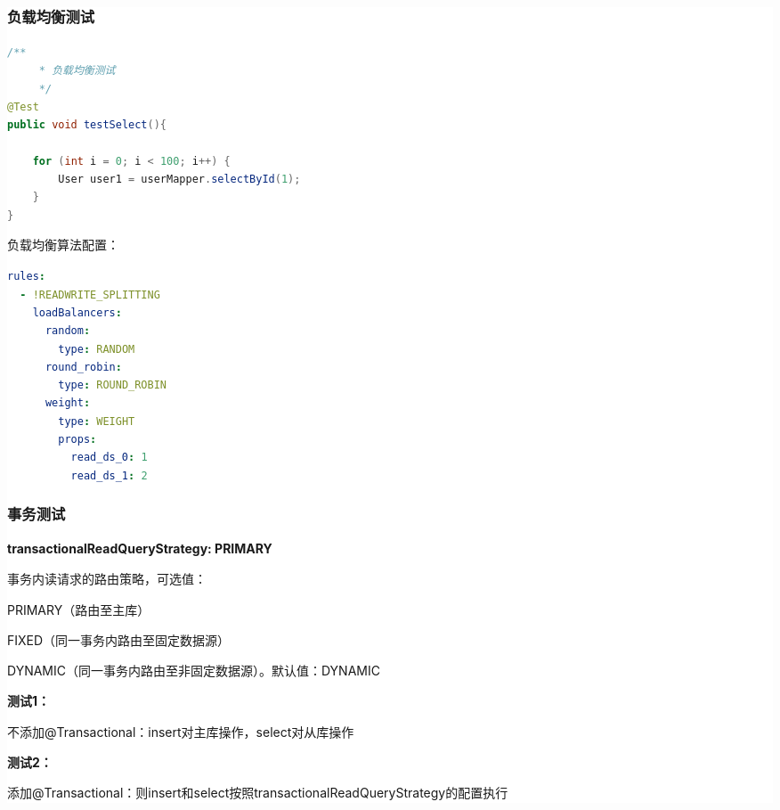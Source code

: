 

### 负载均衡测试

```java
/**
     * 负载均衡测试
     */
@Test
public void testSelect(){

    for (int i = 0; i < 100; i++) {
        User user1 = userMapper.selectById(1);
    }
}
```



负载均衡算法配置：

```yaml
rules:
  - !READWRITE_SPLITTING
    loadBalancers:
      random:
        type: RANDOM
      round_robin:
        type: ROUND_ROBIN
      weight:
        type: WEIGHT
        props:
          read_ds_0: 1
          read_ds_1: 2
```



### 事务测试

**transactionalReadQueryStrategy: PRIMARY** 

事务内读请求的路由策略，可选值：

PRIMARY（路由至主库）

FIXED（同一事务内路由至固定数据源）

DYNAMIC（同一事务内路由至非固定数据源）。默认值：DYNAMIC



**测试1：**

不添加@Transactional：insert对主库操作，select对从库操作



**测试2：**

添加@Transactional：则insert和select按照transactionalReadQueryStrategy的配置执行
